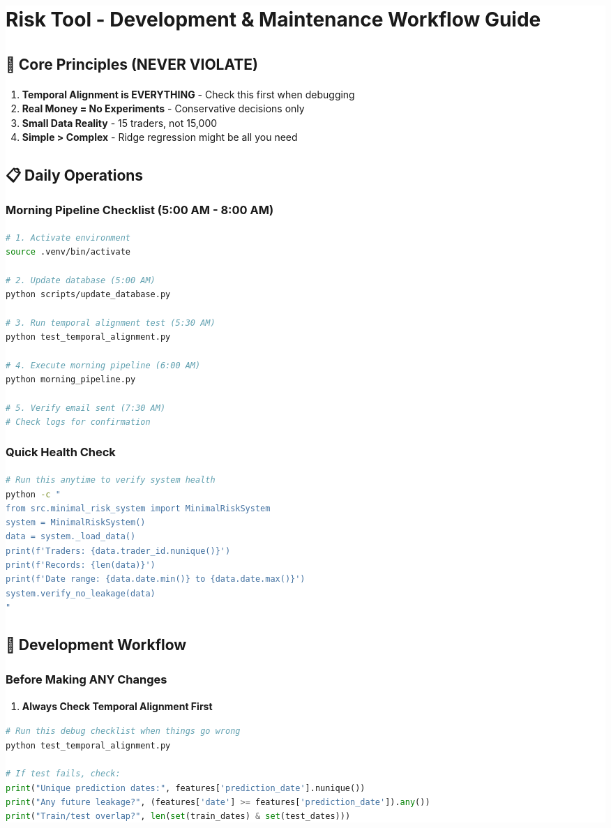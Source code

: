 # Risk Tool - Development & Maintenance Workflow Guide

## 🎯 Core Principles (NEVER VIOLATE)

1. **Temporal Alignment is EVERYTHING** - Check this first when debugging
2. **Real Money = No Experiments** - Conservative decisions only
3. **Small Data Reality** - 15 traders, not 15,000
4. **Simple > Complex** - Ridge regression might be all you need

## 📋 Daily Operations

### Morning Pipeline Checklist (5:00 AM - 8:00 AM)

```bash
# 1. Activate environment
source .venv/bin/activate

# 2. Update database (5:00 AM)
python scripts/update_database.py

# 3. Run temporal alignment test (5:30 AM)
python test_temporal_alignment.py

# 4. Execute morning pipeline (6:00 AM)
python morning_pipeline.py

# 5. Verify email sent (7:30 AM)
# Check logs for confirmation
```

### Quick Health Check
```bash
# Run this anytime to verify system health
python -c "
from src.minimal_risk_system import MinimalRiskSystem
system = MinimalRiskSystem()
data = system._load_data()
print(f'Traders: {data.trader_id.nunique()}')
print(f'Records: {len(data)}')
print(f'Date range: {data.date.min()} to {data.date.max()}')
system.verify_no_leakage(data)
"
```

## 🔧 Development Workflow

### Before Making ANY Changes

1. **Always Check Temporal Alignment First**
```python
# Run this debug checklist when things go wrong
python test_temporal_alignment.py

# If test fails, check:
print("Unique prediction dates:", features['prediction_date'].nunique())
print("Any future leakage?", (features['date'] >= features['prediction_date']).any())
print("Train/test overlap?", len(set(train_dates) & set(test_dates)))
```
